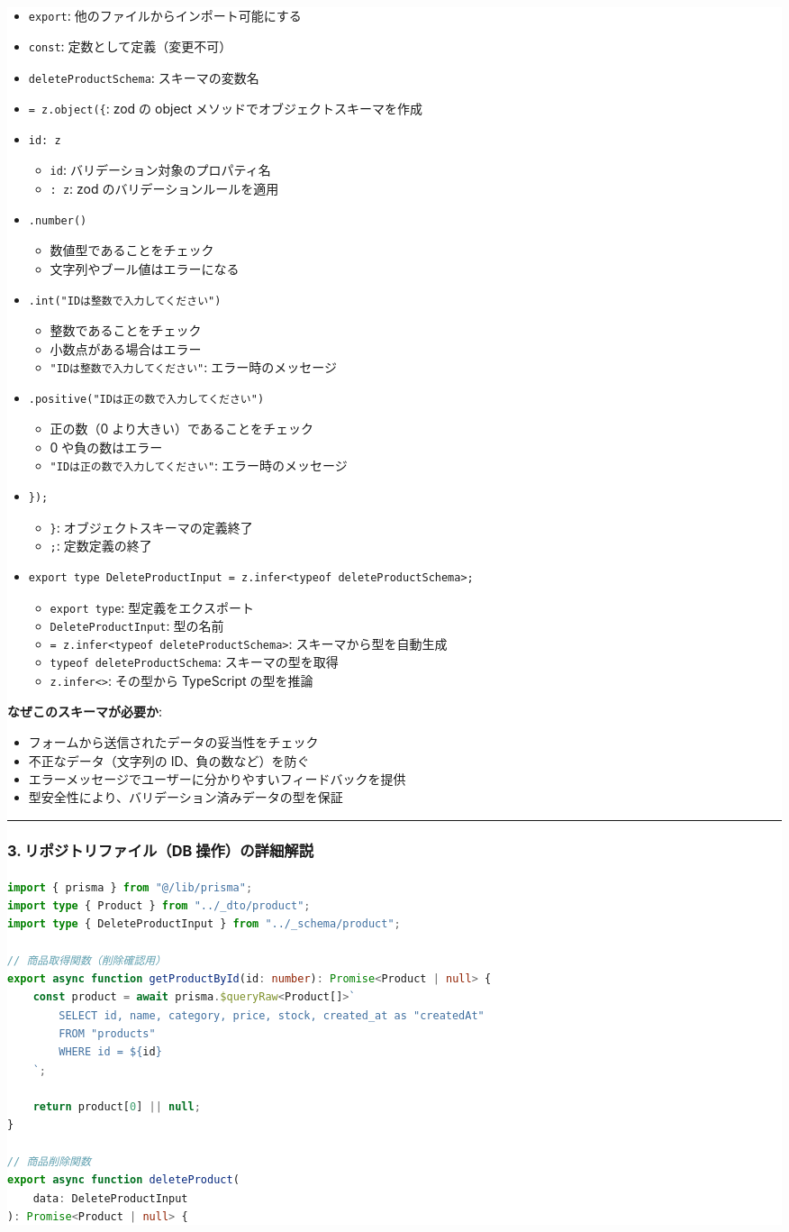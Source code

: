   - `export`: 他のファイルからインポート可能にする
  - `const`: 定数として定義（変更不可）
  - `deleteProductSchema`: スキーマの変数名
  - `= z.object({`: zod の object メソッドでオブジェクトスキーマを作成

- `id: z`

  - `id`: バリデーション対象のプロパティ名
  - `: z`: zod のバリデーションルールを適用

- `.number()`

  - 数値型であることをチェック
  - 文字列やブール値はエラーになる

- `.int("IDは整数で入力してください")`

  - 整数であることをチェック
  - 小数点がある場合はエラー
  - `"IDは整数で入力してください"`: エラー時のメッセージ

- `.positive("IDは正の数で入力してください")`

  - 正の数（0 より大きい）であることをチェック
  - 0 や負の数はエラー
  - `"IDは正の数で入力してください"`: エラー時のメッセージ

- `});`

  - `}`: オブジェクトスキーマの定義終了
  - `;`: 定数定義の終了

- `export type DeleteProductInput = z.infer<typeof deleteProductSchema>;`
  - `export type`: 型定義をエクスポート
  - `DeleteProductInput`: 型の名前
  - `= z.infer<typeof deleteProductSchema>`: スキーマから型を自動生成
  - `typeof deleteProductSchema`: スキーマの型を取得
  - `z.infer<>`: その型から TypeScript の型を推論

**なぜこのスキーマが必要か**:

- フォームから送信されたデータの妥当性をチェック
- 不正なデータ（文字列の ID、負の数など）を防ぐ
- エラーメッセージでユーザーに分かりやすいフィードバックを提供
- 型安全性により、バリデーション済みデータの型を保証

---

### 3. リポジトリファイル（DB 操作）の詳細解説

```typescript
import { prisma } from "@/lib/prisma";
import type { Product } from "../_dto/product";
import type { DeleteProductInput } from "../_schema/product";

// 商品取得関数（削除確認用）
export async function getProductById(id: number): Promise<Product | null> {
	const product = await prisma.$queryRaw<Product[]>`
		SELECT id, name, category, price, stock, created_at as "createdAt"
		FROM "products"
		WHERE id = ${id}
	`;

	return product[0] || null;
}

// 商品削除関数
export async function deleteProduct(
	data: DeleteProductInput
): Promise<Product | null> {
```